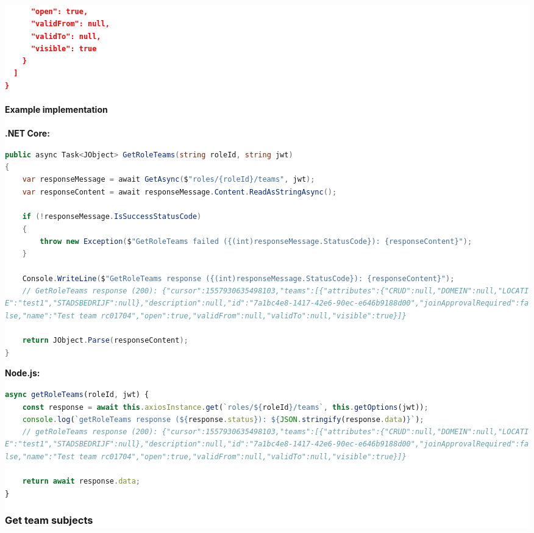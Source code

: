 ```json
      "open": true,
      "validFrom": null,
      "validTo": null,
      "visible": true
    }
  ]
}
```

#### Example implementation

**.NET Core:**

```csharp
public async Task<JObject> GetRoleTeams(string roleId, string jwt)
{
    var responseMessage = await GetAsync($"roles/{roleId}/teams", jwt);
    var responseContent = await responseMessage.Content.ReadAsStringAsync();

    if (!responseMessage.IsSuccessStatusCode)
    {
        throw new Exception($"GetRoleTeams failed ({(int)responseMessage.StatusCode}): {responseContent}");
    }

    Console.WriteLine($"GetRoleTeams response ({(int)responseMessage.StatusCode}): {responseContent}");
    // GetRoleTeams response (200): {"cursor":1557930635498103,"teams":[{"attributes":{"CRUD":null,"DOMEIN":null,"LOCATIE":"test1","STADSBEDRIJF":null},"description":null,"id":"7a1bc4e8-1417-42e6-90ec-e646b9188d00","joinApprovalRequired":false,"name":"Test team rc01704","open":true,"validFrom":null,"validTo":null,"visible":true}]}

    return JObject.Parse(responseContent);
}
```

**Node.js:**

```js
async getRoleTeams(roleId, jwt) {
    const response = await this.axiosInstance.get(`roles/${roleId}/teams`, this.getOptions(jwt));
    console.log(`getRoleTeams response (${response.status}): ${JSON.stringify(response.data)}`);
    // getRoleTeams response (200): {"cursor":1557930635498103,"teams":[{"attributes":{"CRUD":null,"DOMEIN":null,"LOCATIE":"test1","STADSBEDRIJF":null},"description":null,"id":"7a1bc4e8-1417-42e6-90ec-e646b9188d00","joinApprovalRequired":false,"name":"Test team rc01704","open":true,"validFrom":null,"validTo":null,"visible":true}]}

    return await response.data;
}
```

### Get team subjects
